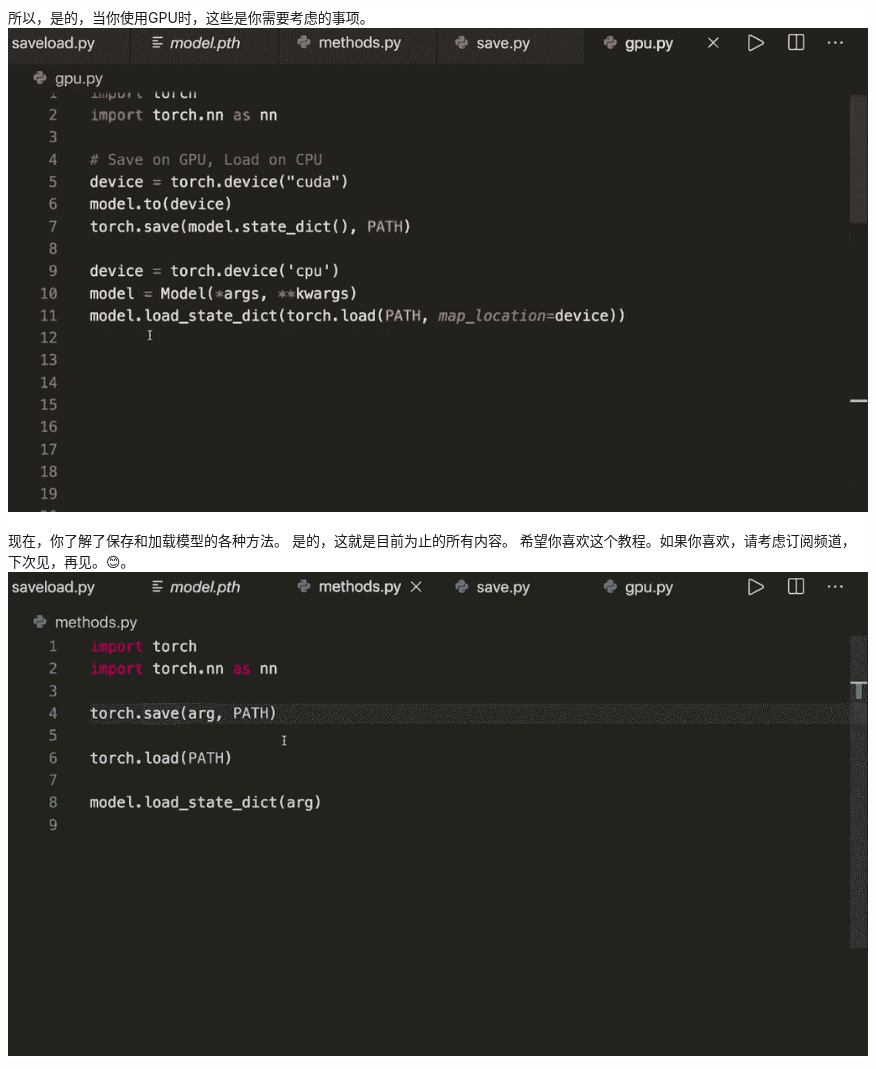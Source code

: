 所以，是的，当你使用GPU时，这些是你需要考虑的事项。![](img/d077e5bf8acaccfa2f2d408a7bb4ae8d_86.png)

现在，你了解了保存和加载模型的各种方法。 是的，这就是目前为止的所有内容。 希望你喜欢这个教程。如果你喜欢，请考虑订阅频道，下次见，再见。😊。![](img/d077e5bf8acaccfa2f2d408a7bb4ae8d_88.png)
